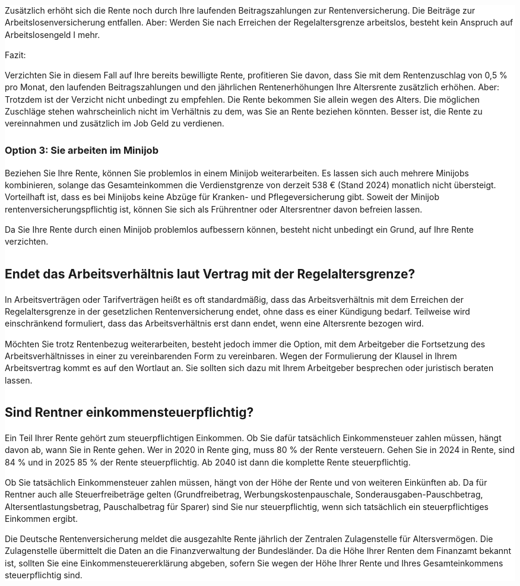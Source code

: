 Zusätzlich erhöht sich die Rente noch durch Ihre laufenden Beitragszahlungen zur Rentenversicherung. Die Beiträge zur Arbeitslosenversicherung entfallen. Aber: Werden Sie nach Erreichen der Regelaltersgrenze arbeitslos, besteht kein Anspruch auf Arbeitslosengeld I mehr.

Fazit:

Verzichten Sie in diesem Fall auf Ihre bereits bewilligte Rente, profitieren Sie davon, dass Sie mit dem Rentenzuschlag von 0,5 % pro Monat, den laufenden Beitragszahlungen und den jährlichen Rentenerhöhungen Ihre Altersrente zusätzlich erhöhen. Aber: Trotzdem ist der Verzicht nicht unbedingt zu empfehlen. Die Rente bekommen Sie allein wegen des Alters. Die möglichen Zuschläge stehen wahrscheinlich nicht im Verhältnis zu dem, was Sie an Rente beziehen könnten. Besser ist, die Rente zu vereinnahmen und zusätzlich im Job Geld zu verdienen.

### Option 3: Sie arbeiten im Minijob

Beziehen Sie Ihre Rente, können Sie problemlos in einem Minijob weiterarbeiten. Es lassen sich auch mehrere Minijobs kombinieren, solange das Gesamteinkommen die Verdienstgrenze von derzeit 538 € (Stand 2024) monatlich nicht übersteigt. Vorteilhaft ist, dass es bei Minijobs keine Abzüge für Kranken- und Pflegeversicherung gibt. Soweit der Minijob rentenversicherungspflichtig ist, können Sie sich als Frührentner oder Altersrentner davon befreien lassen.

Da Sie Ihre Rente durch einen Minijob problemlos aufbessern können, besteht nicht unbedingt ein Grund, auf Ihre Rente verzichten.

## Endet das Arbeitsverhältnis laut Vertrag mit der Regelaltersgrenze?

In Arbeitsverträgen oder Tarifverträgen heißt es oft standardmäßig, dass das Arbeitsverhältnis mit dem Erreichen der Regelaltersgrenze in der gesetzlichen Rentenversicherung endet, ohne dass es einer Kündigung bedarf. Teilweise wird einschränkend formuliert, dass das Arbeitsverhältnis erst dann endet, wenn eine Altersrente bezogen wird.

Möchten Sie trotz Rentenbezug weiterarbeiten, besteht jedoch immer die Option, mit dem Arbeitgeber die Fortsetzung des Arbeitsverhältnisses in einer zu vereinbarenden Form zu vereinbaren. Wegen der Formulierung der Klausel in Ihrem Arbeitsvertrag kommt es auf den Wortlaut an. Sie sollten sich dazu mit Ihrem Arbeitgeber besprechen oder juristisch beraten lassen.

## Sind Rentner einkommensteuerpflichtig?

Ein Teil Ihrer Rente gehört zum steuerpflichtigen Einkommen. Ob Sie dafür tatsächlich Einkommensteuer zahlen müssen, hängt davon ab, wann Sie in Rente gehen. Wer in 2020 in Rente ging, muss 80 % der Rente versteuern. Gehen Sie in 2024 in Rente, sind 84 % und in 2025 85 % der Rente steuerpflichtig. Ab 2040 ist dann die komplette Rente steuerpflichtig.

Ob Sie tatsächlich Einkommensteuer zahlen müssen, hängt von der Höhe der Rente und von weiteren Einkünften ab. Da für Rentner auch alle Steuerfreibeträge gelten (Grundfreibetrag, Werbungskostenpauschale, Sonderausgaben-Pauschbetrag, Altersentlastungsbetrag, Pauschalbetrag für Sparer) sind Sie nur steuerpflichtig, wenn sich tatsächlich ein steuerpflichtiges Einkommen ergibt.

Die Deutsche Rentenversicherung meldet die ausgezahlte Rente jährlich der Zentralen Zulagenstelle für Altersvermögen. Die Zulagenstelle übermittelt die Daten an die Finanzverwaltung der Bundesländer. Da die Höhe Ihrer Renten dem Finanzamt bekannt ist, sollten Sie eine Einkommensteuererklärung abgeben, sofern Sie wegen der Höhe Ihrer Rente und Ihres Gesamteinkommens steuerpflichtig sind.

